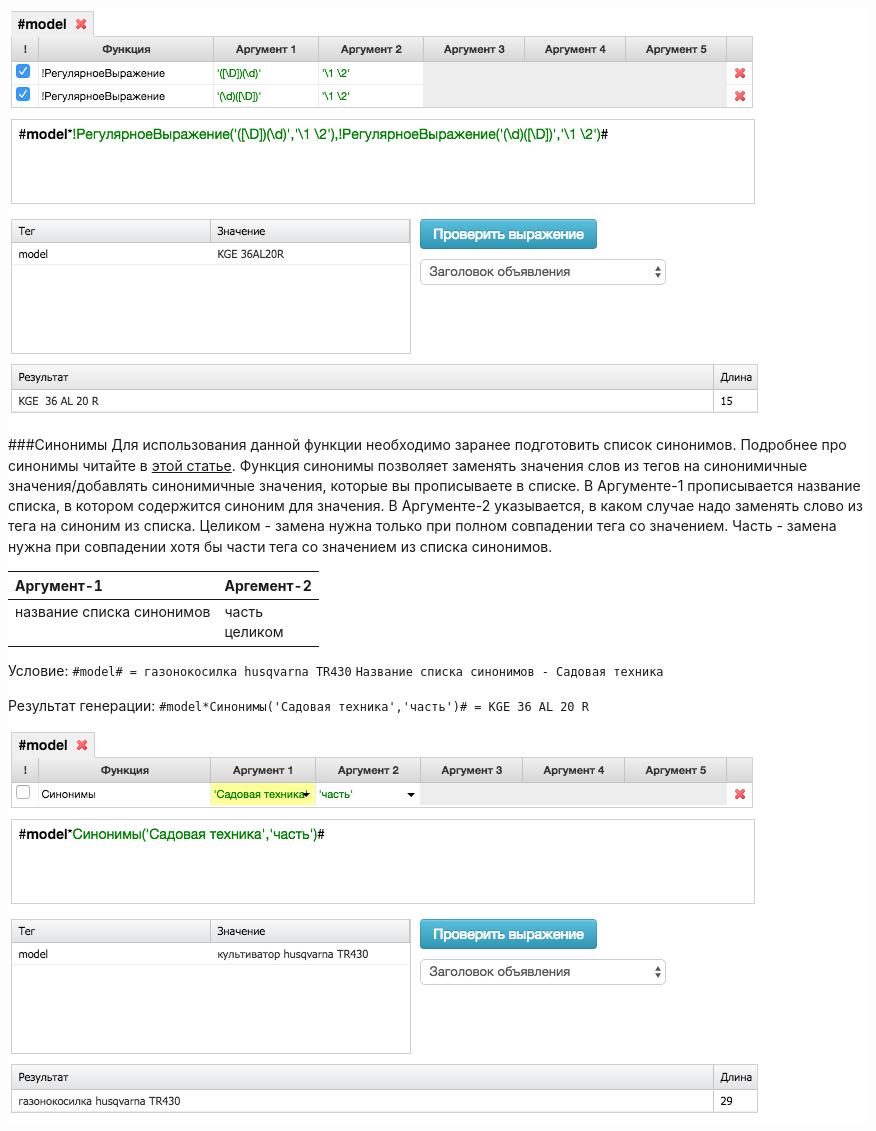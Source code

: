 ![Регулярные выражения](/generator/functions/function1.png)

###Синонимы
Для использования данной функции необходимо заранее подготовить список синонимов. Подробнее про синонимы читайте в [этой статье](/generator/).
Функция синонимы позволяет заменять значения слов из тегов на синонимичные значения/добавлять синонимичные значения, которые вы прописываете в списке. В Аргументе-1 прописывается название списка, в котором содержится синоним для значения. В Аргументе-2 указывается, в каком случае надо заменять слово из тега на синоним из списка. Целиком - замена нужна только при полном совпадении тега со значением. Часть - замена нужна при совпадении хотя бы части тега со значением из списка синонимов.

| Аргумент-1   | Аргемент-2  |
|:-----------|:----------|
| название списка синонимов | часть <br> целиком |


Условие:
`#model# = газонокосилка husqvarna TR430`
`Название списка синонимов - Садовая техника`

Результат генерации:
`#model*Синонимы('Садовая техника','часть')# = KGE 36 AL 20 R`

![Синонимы](/generator/functions/function2.png)
